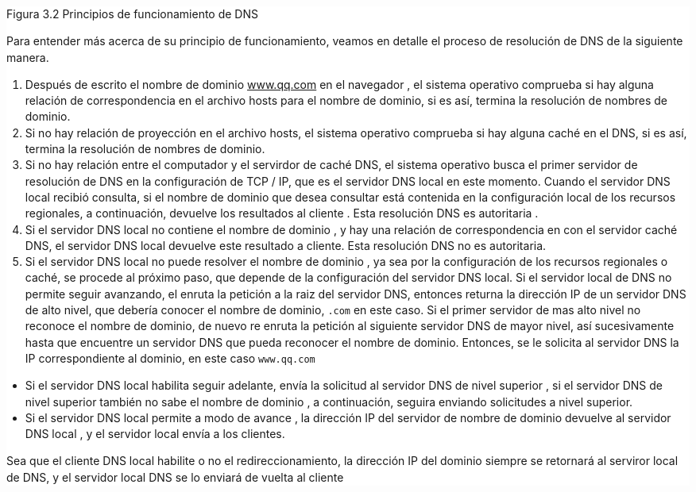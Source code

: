 Figura 3.2 Principios de funcionamiento de DNS

Para entender más acerca de su principio de funcionamiento, veamos  en detalle el proceso de resolución de DNS de la siguiente manera.

1. Después de escrito el nombre de dominio www.qq.com en el navegador , el sistema operativo comprueba si hay alguna relación de correspondencia en el archivo hosts para el nombre de dominio, si es así, termina la resolución de nombres de dominio.
2. Si no hay relación de proyección en el archivo hosts, el sistema operativo comprueba si hay alguna caché en el DNS, si es así, termina la resolución de nombres de dominio.
3. Si no hay relación entre el computador y el servirdor de caché DNS, el sistema operativo busca el primer servidor de resolución de DNS en la configuración de TCP / IP, que es el servidor DNS local en este momento. Cuando el servidor DNS local recibió consulta, si el nombre de dominio que desea consultar está contenida en la configuración local de los recursos regionales, a continuación, devuelve los resultados al cliente . Esta resolución DNS es autoritaria .
4. Si el servidor DNS local no contiene el nombre de dominio , y hay una relación de correspondencia en con el servidor caché DNS, el servidor DNS local devuelve este resultado a cliente. Esta resolución DNS no es autoritaria.
5. Si el servidor DNS local no puede resolver el nombre de dominio , ya sea por la configuración de los recursos regionales o caché, se procede al próximo paso, que depende de la configuración del servidor DNS local. Si el servidor local de DNS no permite seguir avanzando, el enruta la petición a la raiz del servidor DNS, entonces returna la dirección IP de un servidor DNS de alto nivel, que debería conocer el nombre de dominio, `.com` en este caso. Si el primer servidor de mas alto nivel no reconoce el nombre de dominio, de nuevo re enruta la petición al siguiente servidor DNS de mayor nivel, así sucesivamente hasta que encuentre un servidor DNS que pueda reconocer el nombre de dominio. Entonces, se le solicita al servidor DNS la IP correspondiente al dominio, en este caso `www.qq.com`
- Si el servidor DNS local habilita seguir adelante, envía la solicitud al servidor DNS de nivel superior , si el servidor DNS de nivel superior también no sabe el nombre de dominio , a continuación, seguira enviando solicitudes a nivel superior.
- Si el servidor DNS local permite a modo de avance , la dirección IP del servidor de nombre de dominio devuelve al servidor DNS local , y el servidor local envía a los clientes.

Sea que el cliente DNS local habilite o no el redireccionamiento, la dirección IP del dominio siempre se retornará al serviror local de DNS, y el servidor local DNS se lo enviará de vuelta al cliente
